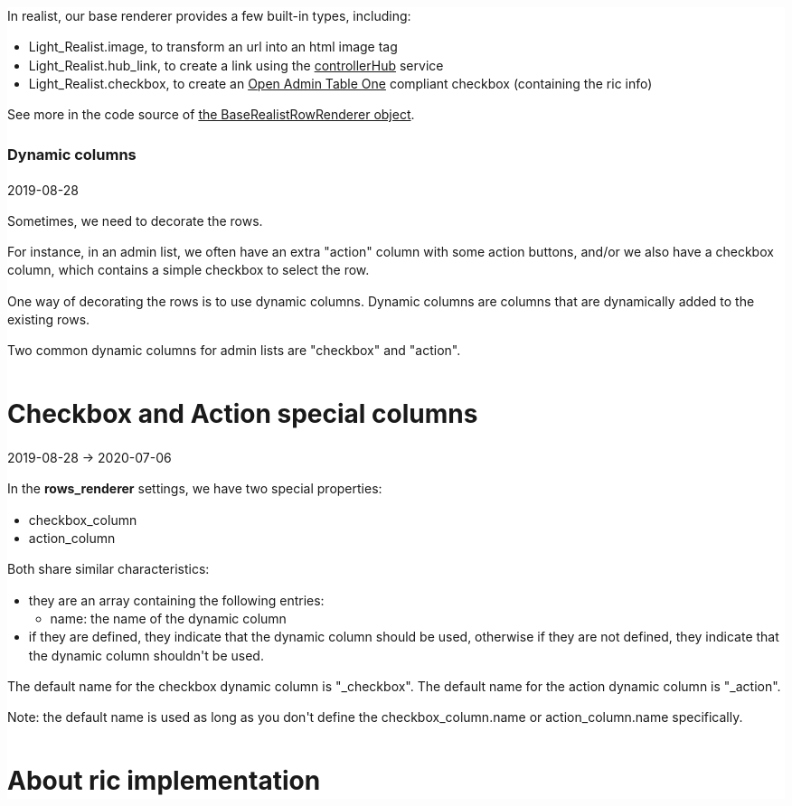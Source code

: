 
In realist, our base renderer provides a few built-in types, including:

- Light_Realist.image, to transform an url into an html image tag            
- Light_Realist.hub_link, to create a link using the [controllerHub](transformType) service           
- Light_Realist.checkbox, to create an [Open Admin Table One](https://github.com/lingtalfi/Light_Realist/blob/master/doc/pages/older/open-admin-table-helper-implementation-notes.md) compliant checkbox (containing the ric info)

See more in the code source of [the BaseRealistRowRenderer object](https://github.com/lingtalfi/Light_Realist/blob/master/Rendering/BaseRealistRowsRenderer.php).         





### Dynamic columns

2019-08-28

Sometimes, we need to decorate the rows.

For instance, in an admin list, we often have an extra "action" column with some action buttons,
and/or we also have a checkbox column, which contains a simple checkbox to select the row.

One way of decorating the rows is to use dynamic columns.
Dynamic columns are columns that are dynamically added to the existing rows.


Two common dynamic columns for admin lists are "checkbox" and "action".


# Checkbox and Action special columns

2019-08-28 -> 2020-07-06


In the **rows_renderer** settings, we have two special properties:

- checkbox_column
- action_column

Both share similar characteristics:

- they are an array containing the following entries:
    - name: the name of the dynamic column
- if they are defined, they indicate that the dynamic column should be used, otherwise if they are not defined,
        they indicate that the dynamic column shouldn't be used.    


The default name for the checkbox dynamic column is "_checkbox".
The default name for the action dynamic column is "_action".

Note: the default name is used as long as you don't define the checkbox_column.name or action_column.name specifically. 




# About ric implementation
